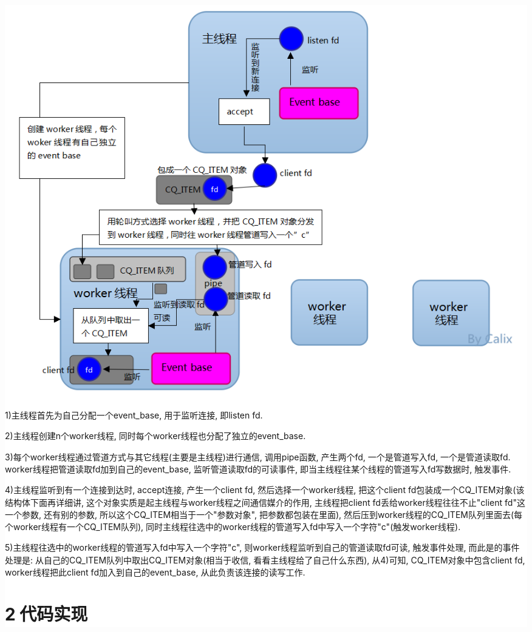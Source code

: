 ![config](./images/1.png)

1)主线程首先为自己分配一个event_base, 用于监听连接, 即listen fd. 

2)主线程创建n个worker线程, 同时每个worker线程也分配了独立的event_base. 

3)每个worker线程通过管道方式与其它线程(主要是主线程)进行通信, 调用pipe函数, 产生两个fd, 一个是管道写入fd, 一个是管道读取fd. worker线程把管道读取fd加到自己的event_base, 监听管道读取fd的可读事件, 即当主线程往某个线程的管道写入fd写数据时, 触发事件. 

4)主线程监听到有一个连接到达时, accept连接, 产生一个client fd, 然后选择一个worker线程, 把这个client fd包装成一个CQ_ITEM对象(该结构体下面再详细讲, 这个对象实质是起主线程与worker线程之间通信媒介的作用, 主线程把client fd丢给worker线程往往不止"client fd"这一个参数, 还有别的参数, 所以这个CQ_ITEM相当于一个"参数对象", 把参数都包装在里面), 然后压到worker线程的CQ_ITEM队列里面去(每个worker线程有一个CQ_ITEM队列), 同时主线程往选中的worker线程的管道写入fd中写入一个字符"c"(触发worker线程). 

5)主线程往选中的worker线程的管道写入fd中写入一个字符"c", 则worker线程监听到自己的管道读取fd可读, 触发事件处理, 而此是的事件处理是: 从自己的CQ_ITEM队列中取出CQ_ITEM对象(相当于收信, 看看主线程给了自己什么东西), 从4)可知, CQ_ITEM对象中包含client fd, worker线程把此client fd加入到自己的event_base, 从此负责该连接的读写工作. 

# 2 代码实现
